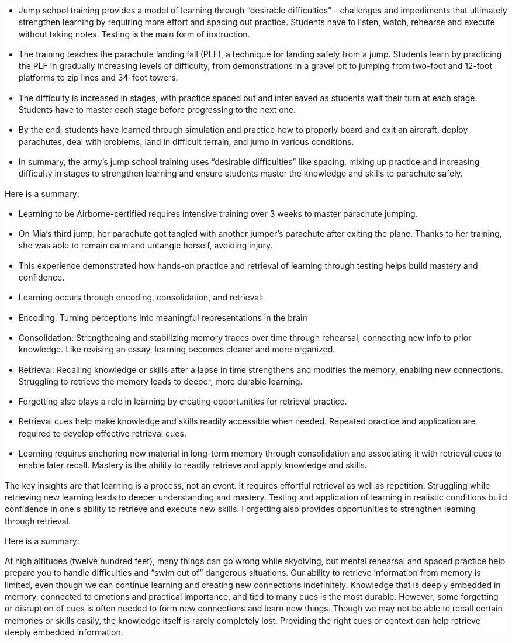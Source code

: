 - Jump school training provides a model of learning through “desirable difficulties” - challenges and impediments that ultimately strengthen learning by requiring more effort and spacing out practice. Students have to listen, watch, rehearse and execute without taking notes. Testing is the main form of instruction.  

- The training teaches the parachute landing fall (PLF), a technique for landing safely from a jump. Students learn by practicing the PLF in gradually increasing levels of difficulty, from demonstrations in a gravel pit to jumping from two-foot and 12-foot platforms to zip lines and 34-foot towers.  

- The difficulty is increased in stages, with practice spaced out and interleaved as students wait their turn at each stage. Students have to master each stage before progressing to the next one. 

- By the end, students have learned through simulation and practice how to properly board and exit an aircraft, deploy parachutes, deal with problems, land in difficult terrain, and jump in various conditions. 

- In summary, the army’s jump school training uses “desirable difficulties” like spacing, mixing up practice and increasing difficulty in stages to strengthen learning and ensure students master the knowledge and skills to parachute safely.

 Here is a summary:

- Learning to be Airborne-certified requires intensive training over 3 weeks to master parachute jumping. 
- On Mia’s third jump, her parachute got tangled with another jumper’s parachute after exiting the plane. Thanks to her training, she was able to remain calm and untangle herself, avoiding injury. 
- This experience demonstrated how hands-on practice and retrieval of learning through testing helps build mastery and confidence.

- Learning occurs through encoding, consolidation, and retrieval:
- Encoding: Turning perceptions into meaningful representations in the brain 
- Consolidation: Strengthening and stabilizing memory traces over time through rehearsal, connecting new info to prior knowledge. Like revising an essay, learning becomes clearer and more organized. 
- Retrieval: Recalling knowledge or skills after a lapse in time strengthens and modifies the memory, enabling new connections. Struggling to retrieve the memory leads to deeper, more durable learning.
- Forgetting also plays a role in learning by creating opportunities for retrieval practice. 
- Retrieval cues help make knowledge and skills readily accessible when needed. Repeated practice and application are required to develop effective retrieval cues.  
- Learning requires anchoring new material in long-term memory through consolidation and associating it with retrieval cues to enable later recall. Mastery is the ability to readily retrieve and apply knowledge and skills.

The key insights are that learning is a process, not an event. It requires effortful retrieval as well as repetition. Struggling while retrieving new learning leads to deeper understanding and mastery. Testing and application of learning in realistic conditions build confidence in one's ability to retrieve and execute new skills. Forgetting also provides opportunities to strengthen learning through retrieval.

 Here is a summary:

At high altitudes (twelve hundred feet), many things can go wrong while skydiving, but mental rehearsal and spaced practice help prepare you to handle difficulties and “swim out of” dangerous situations. Our ability to retrieve information from memory is limited, even though we can continue learning and creating new connections indefinitely. Knowledge that is deeply embedded in memory, connected to emotions and practical importance, and tied to many cues is the most durable. However, some forgetting or disruption of cues is often needed to form new connections and learn new things. Though we may not be able to recall certain memories or skills easily, the knowledge itself is rarely completely lost. Providing the right cues or context can help retrieve deeply embedded information. 

